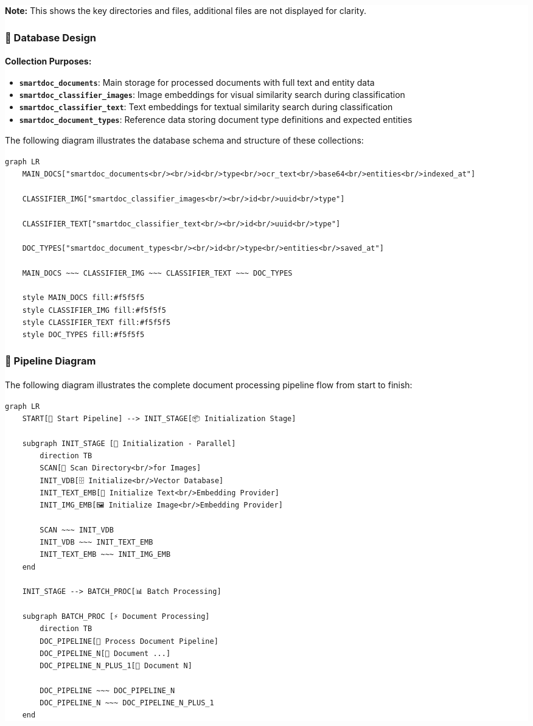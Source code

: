 **Note:** This shows the key directories and files, additional files are not displayed for clarity.

### 📝 Database Design

**Collection Purposes:**
- **`smartdoc_documents`**: Main storage for processed documents with full text and entity data
- **`smartdoc_classifier_images`**: Image embeddings for visual similarity search during classification
- **`smartdoc_classifier_text`**: Text embeddings for textual similarity search during classification  
- **`smartdoc_document_types`**: Reference data storing document type definitions and expected entities

The following diagram illustrates the database schema and structure of these collections:

```mermaid
graph LR
    MAIN_DOCS["smartdoc_documents<br/><br/>id<br/>type<br/>ocr_text<br/>base64<br/>entities<br/>indexed_at"]
    
    CLASSIFIER_IMG["smartdoc_classifier_images<br/><br/>id<br/>uuid<br/>type"]
    
    CLASSIFIER_TEXT["smartdoc_classifier_text<br/><br/>id<br/>uuid<br/>type"]
    
    DOC_TYPES["smartdoc_document_types<br/><br/>id<br/>type<br/>entities<br/>saved_at"]
    
    MAIN_DOCS ~~~ CLASSIFIER_IMG ~~~ CLASSIFIER_TEXT ~~~ DOC_TYPES
    
    style MAIN_DOCS fill:#f5f5f5
    style CLASSIFIER_IMG fill:#f5f5f5
    style CLASSIFIER_TEXT fill:#f5f5f5
    style DOC_TYPES fill:#f5f5f5
```

### 🧩 Pipeline Diagram

The following diagram illustrates the complete document processing pipeline flow from start to finish:

```mermaid
graph LR
    START[🚀 Start Pipeline] --> INIT_STAGE[📦 Initialization Stage]
    
    subgraph INIT_STAGE [🔧 Initialization - Parallel]
        direction TB
        SCAN[📁 Scan Directory<br/>for Images]
        INIT_VDB[🗄️ Initialize<br/>Vector Database]
        INIT_TEXT_EMB[📝 Initialize Text<br/>Embedding Provider]
        INIT_IMG_EMB[🖼️ Initialize Image<br/>Embedding Provider]
        
        SCAN ~~~ INIT_VDB
        INIT_VDB ~~~ INIT_TEXT_EMB
        INIT_TEXT_EMB ~~~ INIT_IMG_EMB
    end
    
    INIT_STAGE --> BATCH_PROC[📊 Batch Processing]
    
    subgraph BATCH_PROC [⚡ Document Processing]
        direction TB
        DOC_PIPELINE[🔄 Process Document Pipeline]
        DOC_PIPELINE_N[📄 Document ...]
        DOC_PIPELINE_N_PLUS_1[📄 Document N]
        
        DOC_PIPELINE ~~~ DOC_PIPELINE_N
        DOC_PIPELINE_N ~~~ DOC_PIPELINE_N_PLUS_1
    end
```